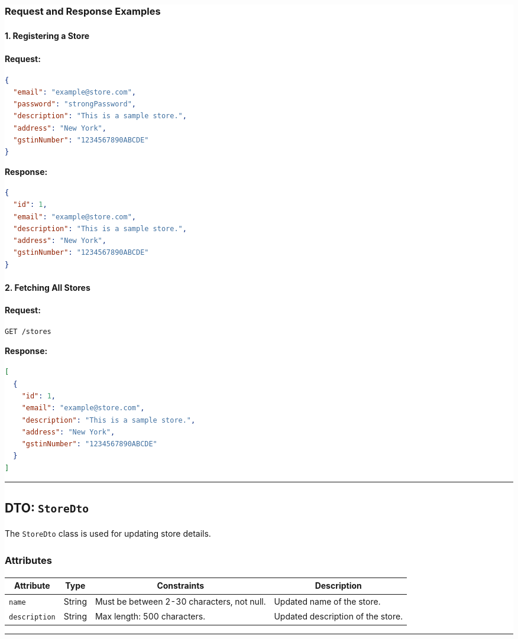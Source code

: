 
### Request and Response Examples
#### 1. Registering a Store
**Request:**
```json
{
  "email": "example@store.com",
  "password": "strongPassword",
  "description": "This is a sample store.",
  "address": "New York",
  "gstinNumber": "1234567890ABCDE"
}
```
**Response:**
```json
{
  "id": 1,
  "email": "example@store.com",
  "description": "This is a sample store.",
  "address": "New York",
  "gstinNumber": "1234567890ABCDE"
}
```

#### 2. Fetching All Stores
**Request:**
```http
GET /stores
```
**Response:**
```json
[
  {
    "id": 1,
    "email": "example@store.com",
    "description": "This is a sample store.",
    "address": "New York",
    "gstinNumber": "1234567890ABCDE"
  }
]
```

---

## DTO: `StoreDto`
The `StoreDto` class is used for updating store details.

### Attributes
| Attribute     | Type   | Constraints                                        | Description                     |
|---------------|--------|---------------------------------------------------|---------------------------------|
| `name`        | String | Must be between 2-30 characters, not null.        | Updated name of the store.      |
| `description` | String | Max length: 500 characters.                       | Updated description of the store.|

---